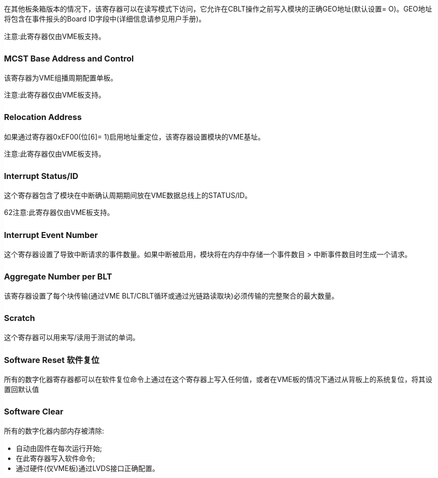 在其他板条箱版本的情况下，该寄存器可以在读写模式下访问，它允许在CBLT操作之前写入模块的正确GEO地址(默认设置= O)。GEO地址将包含在事件报头的Board ID字段中(详细信息请参见用户手册)。

注意:此寄存器仅由VME板支持。



### MCST Base Address and Control 

该寄存器为VME组播周期配置单板。

注意:此寄存器仅由VME板支持。



### Relocation Address

如果通过寄存器0xEF00(位[6]= 1)启用地址重定位，该寄存器设置模块的VME基址。

注意:此寄存器仅由VME板支持。



### Interrupt Status/ID 

这个寄存器包含了模块在中断确认周期期间放在VME数据总线上的STATUS/ID。

62注意:此寄存器仅由VME板支持。



### Interrupt Event Number

这个寄存器设置了导致中断请求的事件数量。如果中断被启用，模块将在内存中存储一个事件数目 > 中断事件数目时生成一个请求。



### Aggregate Number per BLT 

该寄存器设置了每个块传输(通过VME BLT/CBLT循环或通过光链路读取块)必须传输的完整聚合的最大数量。



### Scratch 

这个寄存器可以用来写/读用于测试的单词。



### Software Reset 软件复位

所有的数字化器寄存器都可以在软件复位命令上通过在这个寄存器上写入任何值，或者在VME板的情况下通过从背板上的系统复位，将其设置回默认值



### Software Clear 

所有的数字化器内部内存被清除:

- 自动由固件在每次运行开始;
- 在此寄存器写入软件命令;
- 通过硬件(仅VME板)通过LVDS接口正确配置。
